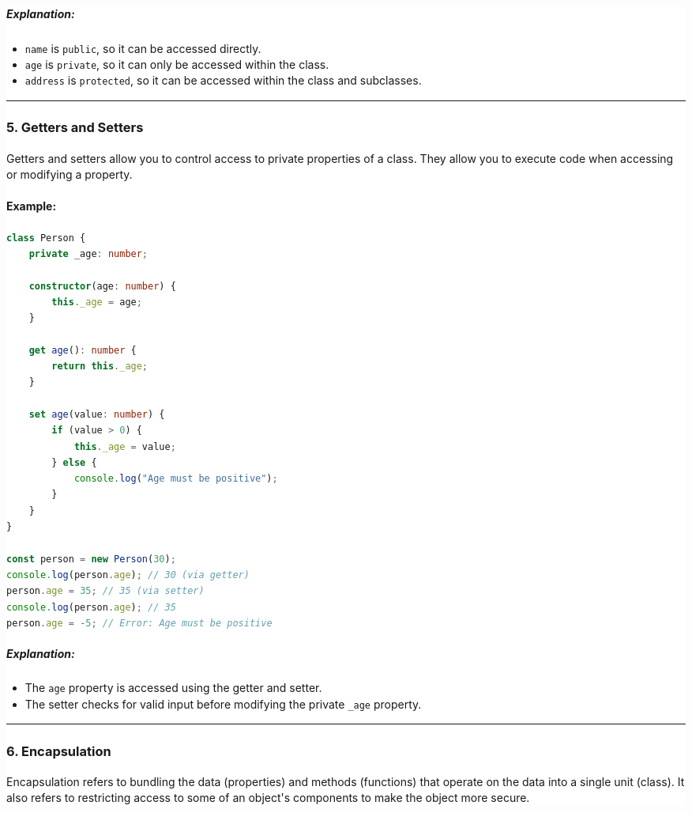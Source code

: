 ##### Explanation:

* `name` is `public`, so it can be accessed directly.
* `age` is `private`, so it can only be accessed within the class.
* `address` is `protected`, so it can be accessed within the class and subclasses.

---

### 5. **Getters and Setters**

Getters and setters allow you to control access to private properties of a class. They allow you to execute code when accessing or modifying a property.

#### Example:

```ts
class Person {
    private _age: number;

    constructor(age: number) {
        this._age = age;
    }

    get age(): number {
        return this._age;
    }

    set age(value: number) {
        if (value > 0) {
            this._age = value;
        } else {
            console.log("Age must be positive");
        }
    }
}

const person = new Person(30);
console.log(person.age); // 30 (via getter)
person.age = 35; // 35 (via setter)
console.log(person.age); // 35
person.age = -5; // Error: Age must be positive
```

##### Explanation:

* The `age` property is accessed using the getter and setter.
* The setter checks for valid input before modifying the private `_age` property.

---

### 6. **Encapsulation**

Encapsulation refers to bundling the data (properties) and methods (functions) that operate on the data into a single unit (class). It also refers to restricting access to some of an object's components to make the object more secure.
